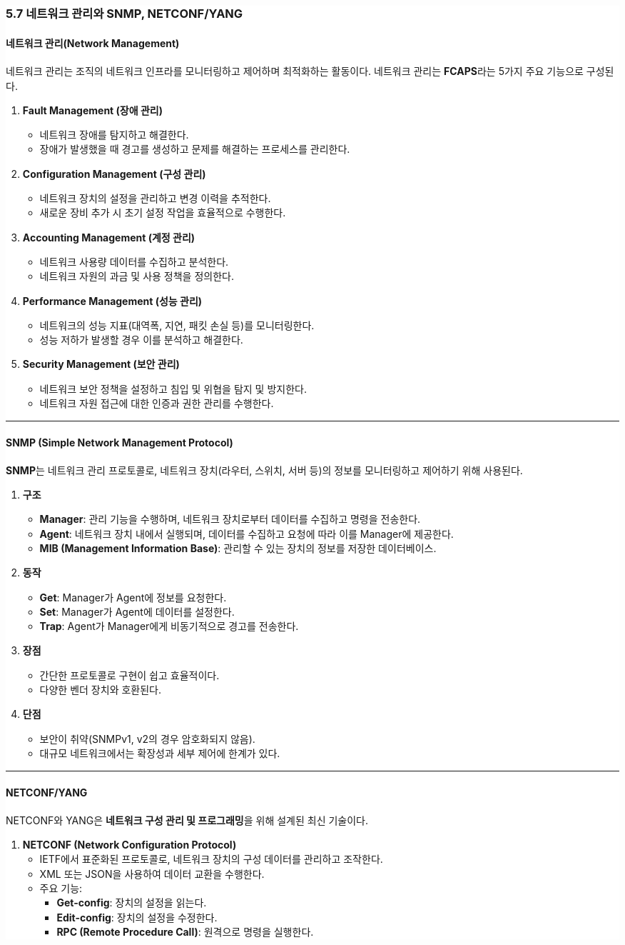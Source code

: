 ### 5.7 네트워크 관리와 SNMP, NETCONF/YANG

#### 네트워크 관리(Network Management)
네트워크 관리는 조직의 네트워크 인프라를 모니터링하고 제어하며 최적화하는 활동이다. 네트워크 관리는 **FCAPS**라는 5가지 주요 기능으로 구성된다.

1. **Fault Management (장애 관리)**  
   - 네트워크 장애를 탐지하고 해결한다.
   - 장애가 발생했을 때 경고를 생성하고 문제를 해결하는 프로세스를 관리한다.

2. **Configuration Management (구성 관리)**  
   - 네트워크 장치의 설정을 관리하고 변경 이력을 추적한다.
   - 새로운 장비 추가 시 초기 설정 작업을 효율적으로 수행한다.

3. **Accounting Management (계정 관리)**  
   - 네트워크 사용량 데이터를 수집하고 분석한다.
   - 네트워크 자원의 과금 및 사용 정책을 정의한다.

4. **Performance Management (성능 관리)**  
   - 네트워크의 성능 지표(대역폭, 지연, 패킷 손실 등)를 모니터링한다.
   - 성능 저하가 발생할 경우 이를 분석하고 해결한다.

5. **Security Management (보안 관리)**  
   - 네트워크 보안 정책을 설정하고 침입 및 위협을 탐지 및 방지한다.
   - 네트워크 자원 접근에 대한 인증과 권한 관리를 수행한다.

---

#### SNMP (Simple Network Management Protocol)
**SNMP**는 네트워크 관리 프로토콜로, 네트워크 장치(라우터, 스위치, 서버 등)의 정보를 모니터링하고 제어하기 위해 사용된다.

1. **구조**
   - **Manager**: 관리 기능을 수행하며, 네트워크 장치로부터 데이터를 수집하고 명령을 전송한다.
   - **Agent**: 네트워크 장치 내에서 실행되며, 데이터를 수집하고 요청에 따라 이를 Manager에 제공한다.
   - **MIB (Management Information Base)**: 관리할 수 있는 장치의 정보를 저장한 데이터베이스.

2. **동작**
   - **Get**: Manager가 Agent에 정보를 요청한다.
   - **Set**: Manager가 Agent에 데이터를 설정한다.
   - **Trap**: Agent가 Manager에게 비동기적으로 경고를 전송한다.

3. **장점**
   - 간단한 프로토콜로 구현이 쉽고 효율적이다.
   - 다양한 벤더 장치와 호환된다.

4. **단점**
   - 보안이 취약(SNMPv1, v2의 경우 암호화되지 않음).
   - 대규모 네트워크에서는 확장성과 세부 제어에 한계가 있다.

---

#### NETCONF/YANG
NETCONF와 YANG은 **네트워크 구성 관리 및 프로그래밍**을 위해 설계된 최신 기술이다.

1. **NETCONF (Network Configuration Protocol)**
   - IETF에서 표준화된 프로토콜로, 네트워크 장치의 구성 데이터를 관리하고 조작한다.
   - XML 또는 JSON을 사용하여 데이터 교환을 수행한다.
   - 주요 기능:
     - **Get-config**: 장치의 설정을 읽는다.
     - **Edit-config**: 장치의 설정을 수정한다.
     - **RPC (Remote Procedure Call)**: 원격으로 명령을 실행한다.
